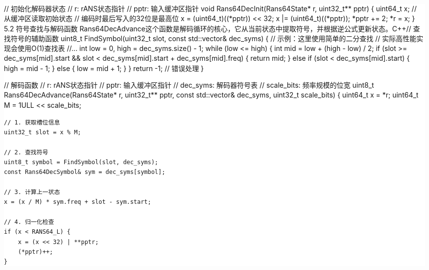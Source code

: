 // 初始化解码器状态
// r: rANS状态指针
// pptr: 输入缓冲区指针
void Rans64DecInit(Rans64State* r, uint32_t** pptr) {
    uint64_t x;
    // 从缓冲区读取初始状态
    // 编码时最后写入的32位是最高位
    x = (uint64_t)((*pptr)) << 32;
    x |= (uint64_t)((*pptr));
    *pptr += 2;
    *r = x;
}
5.2 符号查找与解码函数 Rans64DecAdvance这个函数是解码循环的核心，它从当前状态中提取符号，并根据逆公式更新状态。C++// 查找符号的辅助函数
uint8_t FindSymbol(uint32_t slot, const std::vector<Rans64DecSymbol>& dec_syms) {
    // 示例：这里使用简单的二分查找
    // 实际高性能实现会使用O(1)查找表
    //...
    int low = 0, high = dec_syms.size() - 1;
    while (low <= high) {
        int mid = low + (high - low) / 2;
        if (slot >= dec_syms[mid].start && slot < dec_syms[mid].start + dec_syms[mid].freq) {
            return mid;
        } else if (slot < dec_syms[mid].start) {
            high = mid - 1;
        } else {
            low = mid + 1;
        }
    }
    return -1; // 错误处理
}

// 解码函数
// r: rANS状态指针
// pptr: 输入缓冲区指针
// dec_syms: 解码器符号表
// scale_bits: 频率规模的位宽
uint8_t Rans64DecAdvance(Rans64State* r, uint32_t** pptr, const std::vector<Rans64DecSymbol>& dec_syms, uint32_t scale_bits) {
    uint64_t x = *r;
    uint64_t M = 1ULL << scale_bits;

    // 1. 获取槽位信息
    uint32_t slot = x % M;

    // 2. 查找符号
    uint8_t symbol = FindSymbol(slot, dec_syms);
    const Rans64DecSymbol& sym = dec_syms[symbol];

    // 3. 计算上一状态
    x = (x / M) * sym.freq + slot - sym.start;

    // 4. 归一化检查
    if (x < RANS64_L) {
        x = (x << 32) | **pptr;
        (*pptr)++;
    }
